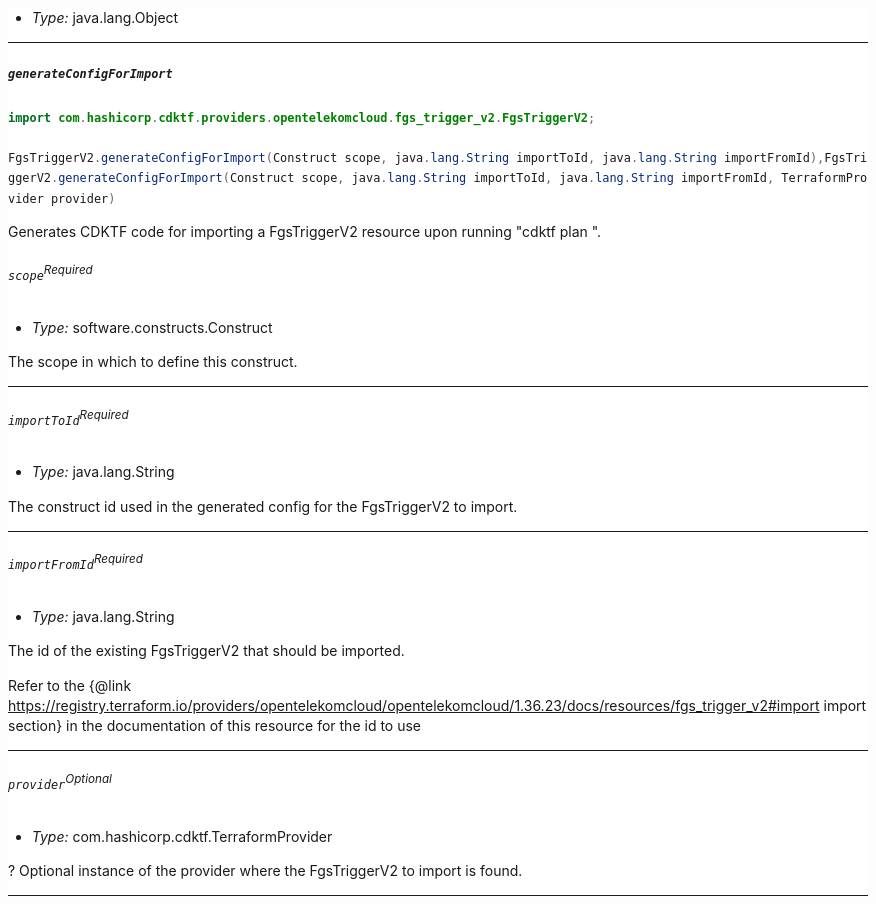 - *Type:* java.lang.Object

---

##### `generateConfigForImport` <a name="generateConfigForImport" id="@cdktf/provider-opentelekomcloud.fgsTriggerV2.FgsTriggerV2.generateConfigForImport"></a>

```java
import com.hashicorp.cdktf.providers.opentelekomcloud.fgs_trigger_v2.FgsTriggerV2;

FgsTriggerV2.generateConfigForImport(Construct scope, java.lang.String importToId, java.lang.String importFromId),FgsTriggerV2.generateConfigForImport(Construct scope, java.lang.String importToId, java.lang.String importFromId, TerraformProvider provider)
```

Generates CDKTF code for importing a FgsTriggerV2 resource upon running "cdktf plan <stack-name>".

###### `scope`<sup>Required</sup> <a name="scope" id="@cdktf/provider-opentelekomcloud.fgsTriggerV2.FgsTriggerV2.generateConfigForImport.parameter.scope"></a>

- *Type:* software.constructs.Construct

The scope in which to define this construct.

---

###### `importToId`<sup>Required</sup> <a name="importToId" id="@cdktf/provider-opentelekomcloud.fgsTriggerV2.FgsTriggerV2.generateConfigForImport.parameter.importToId"></a>

- *Type:* java.lang.String

The construct id used in the generated config for the FgsTriggerV2 to import.

---

###### `importFromId`<sup>Required</sup> <a name="importFromId" id="@cdktf/provider-opentelekomcloud.fgsTriggerV2.FgsTriggerV2.generateConfigForImport.parameter.importFromId"></a>

- *Type:* java.lang.String

The id of the existing FgsTriggerV2 that should be imported.

Refer to the {@link https://registry.terraform.io/providers/opentelekomcloud/opentelekomcloud/1.36.23/docs/resources/fgs_trigger_v2#import import section} in the documentation of this resource for the id to use

---

###### `provider`<sup>Optional</sup> <a name="provider" id="@cdktf/provider-opentelekomcloud.fgsTriggerV2.FgsTriggerV2.generateConfigForImport.parameter.provider"></a>

- *Type:* com.hashicorp.cdktf.TerraformProvider

? Optional instance of the provider where the FgsTriggerV2 to import is found.

---